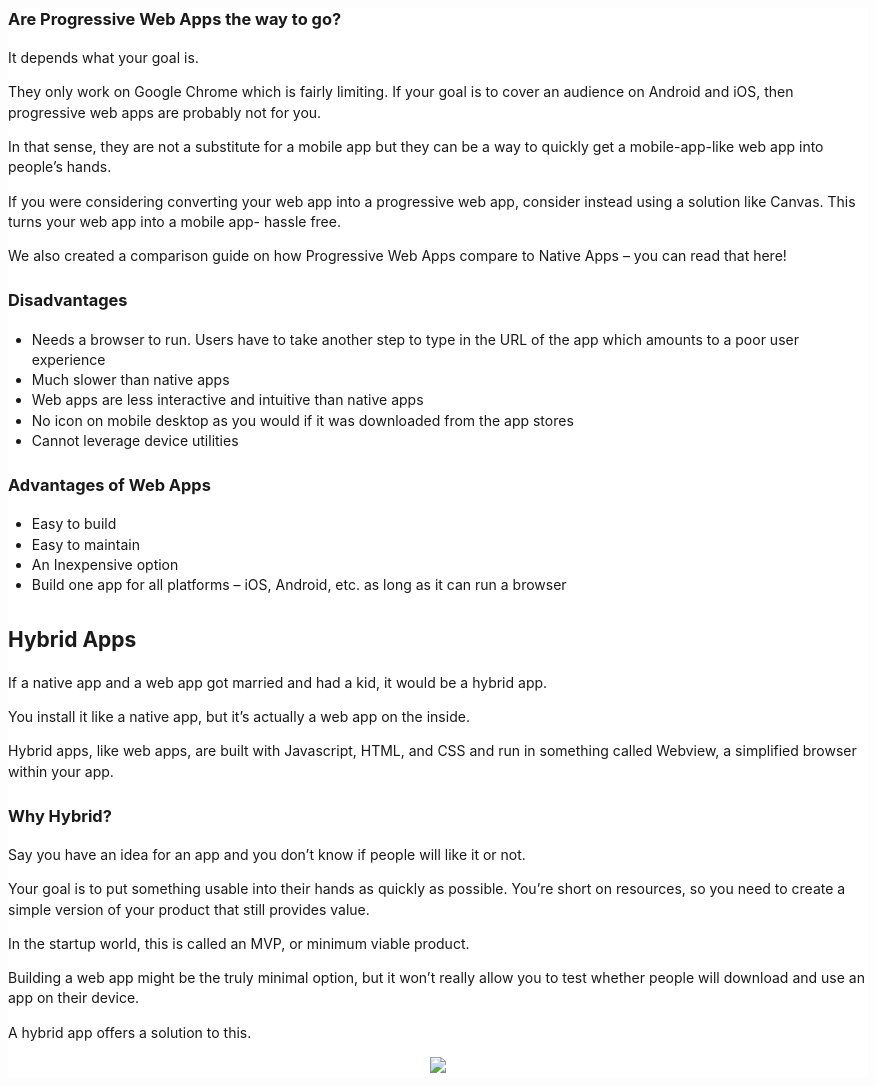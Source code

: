### Are Progressive Web Apps the way to go?
It depends what your goal is.

They only work on Google Chrome which is fairly limiting. If your goal is to cover an audience on Android and iOS, then progressive web apps are probably not for you.

In that sense, they are not a substitute for a mobile app but they can be a way to quickly get a mobile-app-like web app into people’s hands.

If you were considering converting your web app into a progressive web app, consider instead using a solution like Canvas. This turns your web app into a mobile app- hassle free.

We also created a comparison guide on how Progressive Web Apps compare to Native Apps – you can read that here!
### Disadvantages

- Needs a browser to run. Users have to take another step to type in the URL of the app which amounts to a poor user experience
- Much slower than native apps
- Web apps are less interactive and intuitive than native apps
- No icon on mobile desktop as you would if it was downloaded from the app stores
- Cannot leverage device utilities

### Advantages of Web Apps

- Easy to build
- Easy to maintain
- An Inexpensive option
- Build one app for all platforms – iOS, Android, etc. as long as it can run a browser

## Hybrid Apps

If a native app and a web app got married and had a kid, it would be a hybrid app.

You install it like a native app, but it’s actually a web app on the inside.

Hybrid apps, like web apps, are built with Javascript, HTML, and CSS and run in something called Webview, a simplified browser within your app.



### Why Hybrid?
Say you have an idea for an app and you don’t know if people will like it or not.

Your goal is to put something usable into their hands as quickly as possible. You’re short on resources, so you need to create a simple version of your product that still provides value.

In the startup world, this is called an MVP, or minimum viable product.

Building a web app might be the truly minimal option, but it won’t really allow you to test whether people will download and use an app on their device.

A hybrid app offers a solution to this.

<div  align="center">
<img src="pic/1.jpg"/>
</div>
